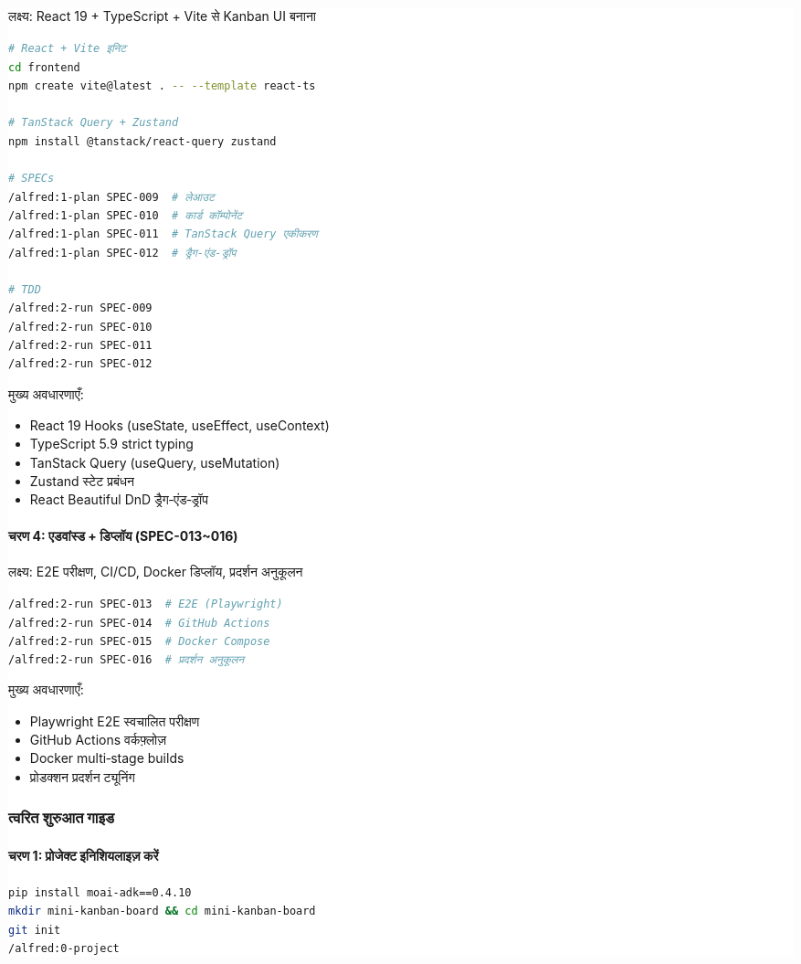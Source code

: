लक्ष्य: React 19 + TypeScript + Vite से Kanban UI बनाना

```bash
# React + Vite इनिट
cd frontend
npm create vite@latest . -- --template react-ts

# TanStack Query + Zustand
npm install @tanstack/react-query zustand

# SPECs
/alfred:1-plan SPEC-009  # लेआउट
/alfred:1-plan SPEC-010  # कार्ड कॉम्पोनेंट
/alfred:1-plan SPEC-011  # TanStack Query एकीकरण
/alfred:1-plan SPEC-012  # ड्रैग‑एंड‑ड्रॉप

# TDD
/alfred:2-run SPEC-009
/alfred:2-run SPEC-010
/alfred:2-run SPEC-011
/alfred:2-run SPEC-012
```

मुख्य अवधारणाएँ:
- React 19 Hooks (useState, useEffect, useContext)
- TypeScript 5.9 strict typing
- TanStack Query (useQuery, useMutation)
- Zustand स्टेट प्रबंधन
- React Beautiful DnD ड्रैग‑एंड‑ड्रॉप

#### चरण 4: एडवांस्ड + डिप्लॉय (SPEC-013~016)

लक्ष्य: E2E परीक्षण, CI/CD, Docker डिप्लॉय, प्रदर्शन अनुकूलन

```bash
/alfred:2-run SPEC-013  # E2E (Playwright)
/alfred:2-run SPEC-014  # GitHub Actions
/alfred:2-run SPEC-015  # Docker Compose
/alfred:2-run SPEC-016  # प्रदर्शन अनुकूलन
```

मुख्य अवधारणाएँ:
- Playwright E2E स्वचालित परीक्षण
- GitHub Actions वर्कफ़्लोज़
- Docker multi‑stage builds
- प्रोडक्शन प्रदर्शन ट्यूनिंग

### त्वरित शुरुआत गाइड

#### चरण 1: प्रोजेक्ट इनिशियलाइज़ करें

```bash
pip install moai-adk==0.4.10
mkdir mini-kanban-board && cd mini-kanban-board
git init
/alfred:0-project
```
